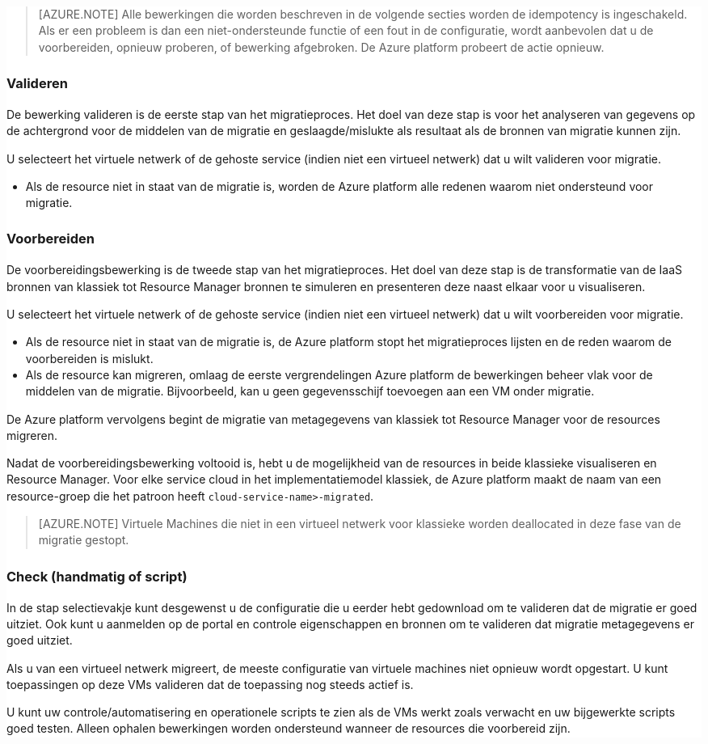 >[AZURE.NOTE] Alle bewerkingen die worden beschreven in de volgende secties worden de idempotency is ingeschakeld. Als er een probleem is dan een niet-ondersteunde functie of een fout in de configuratie, wordt aanbevolen dat u de voorbereiden, opnieuw proberen, of bewerking afgebroken. De Azure platform probeert de actie opnieuw.

### <a name="validate"></a>Valideren

De bewerking valideren is de eerste stap van het migratieproces. Het doel van deze stap is voor het analyseren van gegevens op de achtergrond voor de middelen van de migratie en geslaagde/mislukte als resultaat als de bronnen van migratie kunnen zijn.

U selecteert het virtuele netwerk of de gehoste service (indien niet een virtueel netwerk) dat u wilt valideren voor migratie.

* Als de resource niet in staat van de migratie is, worden de Azure platform alle redenen waarom niet ondersteund voor migratie.

### <a name="prepare"></a>Voorbereiden

De voorbereidingsbewerking is de tweede stap van het migratieproces. Het doel van deze stap is de transformatie van de IaaS bronnen van klassiek tot Resource Manager bronnen te simuleren en presenteren deze naast elkaar voor u visualiseren.

U selecteert het virtuele netwerk of de gehoste service (indien niet een virtueel netwerk) dat u wilt voorbereiden voor migratie.

* Als de resource niet in staat van de migratie is, de Azure platform stopt het migratieproces lijsten en de reden waarom de voorbereiden is mislukt.
* Als de resource kan migreren, omlaag de eerste vergrendelingen Azure platform de bewerkingen beheer vlak voor de middelen van de migratie. Bijvoorbeeld, kan u geen gegevensschijf toevoegen aan een VM onder migratie.

De Azure platform vervolgens begint de migratie van metagegevens van klassiek tot Resource Manager voor de resources migreren.

Nadat de voorbereidingsbewerking voltooid is, hebt u de mogelijkheid van de resources in beide klassieke visualiseren en Resource Manager. Voor elke service cloud in het implementatiemodel klassiek, de Azure platform maakt de naam van een resource-groep die het patroon heeft `cloud-service-name>-migrated`.

>[AZURE.NOTE] Virtuele Machines die niet in een virtueel netwerk voor klassieke worden deallocated in deze fase van de migratie gestopt.

### <a name="check-manual-or-scripted"></a>Check (handmatig of script)

In de stap selectievakje kunt desgewenst u de configuratie die u eerder hebt gedownload om te valideren dat de migratie er goed uitziet. Ook kunt u aanmelden op de portal en controle eigenschappen en bronnen om te valideren dat migratie metagegevens er goed uitziet.

Als u van een virtueel netwerk migreert, de meeste configuratie van virtuele machines niet opnieuw wordt opgestart. U kunt toepassingen op deze VMs valideren dat de toepassing nog steeds actief is.

U kunt uw controle/automatisering en operationele scripts te zien als de VMs werkt zoals verwacht en uw bijgewerkte scripts goed testen. Alleen ophalen bewerkingen worden ondersteund wanneer de resources die voorbereid zijn.
